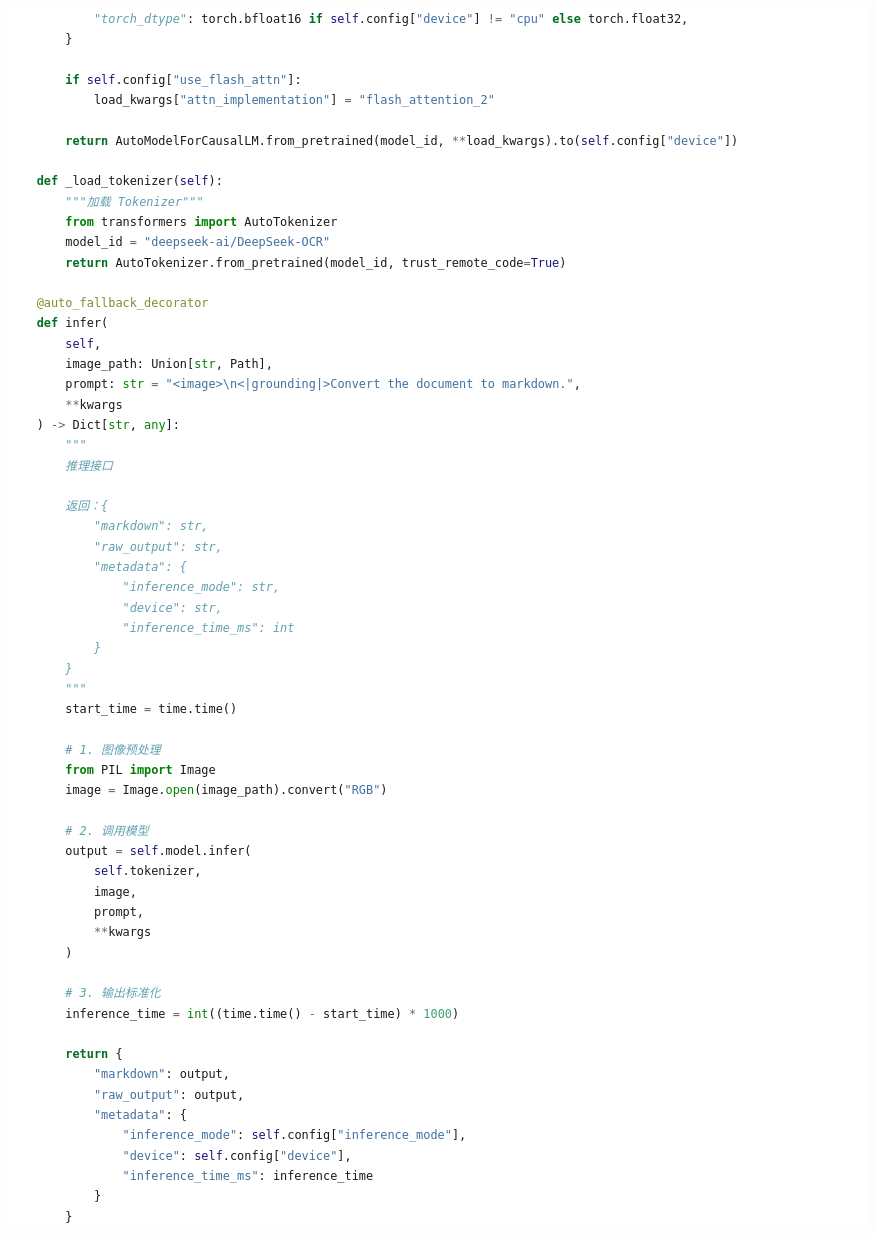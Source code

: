 ```python
            "torch_dtype": torch.bfloat16 if self.config["device"] != "cpu" else torch.float32,
        }

        if self.config["use_flash_attn"]:
            load_kwargs["attn_implementation"] = "flash_attention_2"

        return AutoModelForCausalLM.from_pretrained(model_id, **load_kwargs).to(self.config["device"])

    def _load_tokenizer(self):
        """加载 Tokenizer"""
        from transformers import AutoTokenizer
        model_id = "deepseek-ai/DeepSeek-OCR"
        return AutoTokenizer.from_pretrained(model_id, trust_remote_code=True)

    @auto_fallback_decorator
    def infer(
        self,
        image_path: Union[str, Path],
        prompt: str = "<image>\n<|grounding|>Convert the document to markdown.",
        **kwargs
    ) -> Dict[str, any]:
        """
        推理接口

        返回：{
            "markdown": str,
            "raw_output": str,
            "metadata": {
                "inference_mode": str,
                "device": str,
                "inference_time_ms": int
            }
        }
        """
        start_time = time.time()

        # 1. 图像预处理
        from PIL import Image
        image = Image.open(image_path).convert("RGB")

        # 2. 调用模型
        output = self.model.infer(
            self.tokenizer,
            image,
            prompt,
            **kwargs
        )

        # 3. 输出标准化
        inference_time = int((time.time() - start_time) * 1000)

        return {
            "markdown": output,
            "raw_output": output,
            "metadata": {
                "inference_mode": self.config["inference_mode"],
                "device": self.config["device"],
                "inference_time_ms": inference_time
            }
        }
```
